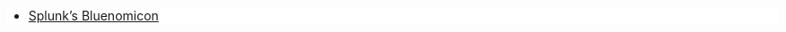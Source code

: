 - [Splunk’s Bluenomicon](https://www.splunk.com/en_us/campaigns/bluenomicon-book-from-surge.html)

  
